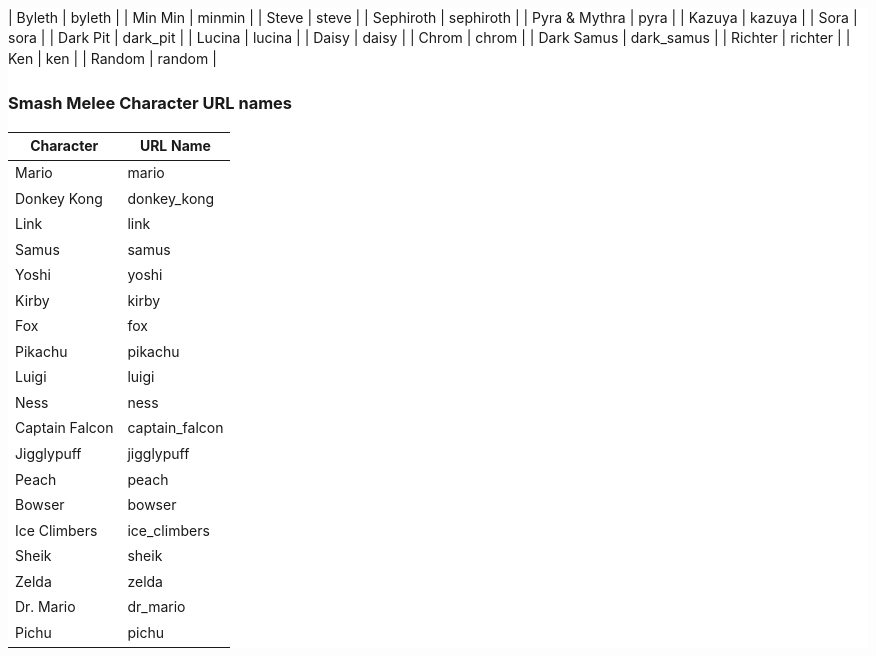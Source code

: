| Byleth             | byleth             |
| Min Min            | minmin             |
| Steve              | steve              |
| Sephiroth          | sephiroth          |
| Pyra & Mythra      | pyra               |
| Kazuya             | kazuya             |
| Sora               | sora               |
| Dark Pit           | dark_pit           |
| Lucina             | lucina             |
| Daisy              | daisy              |
| Chrom              | chrom              |
| Dark Samus         | dark_samus         |
| Richter            | richter            |
| Ken                | ken                |
| Random             | random             |

### Smash Melee Character URL names

| Character          | URL Name           |
|--------------------|--------------------|
| Mario              | mario              |
| Donkey Kong        | donkey_kong        |
| Link               | link               |
| Samus              | samus              |
| Yoshi              | yoshi              |
| Kirby              | kirby              |
| Fox                | fox                |
| Pikachu            | pikachu            |
| Luigi              | luigi              |
| Ness               | ness               |
| Captain Falcon     | captain_falcon     |
| Jigglypuff         | jigglypuff         |
| Peach              | peach              |
| Bowser             | bowser             |
| Ice Climbers       | ice_climbers       |
| Sheik              | sheik              |
| Zelda              | zelda              |
| Dr. Mario          | dr_mario           |
| Pichu              | pichu              |